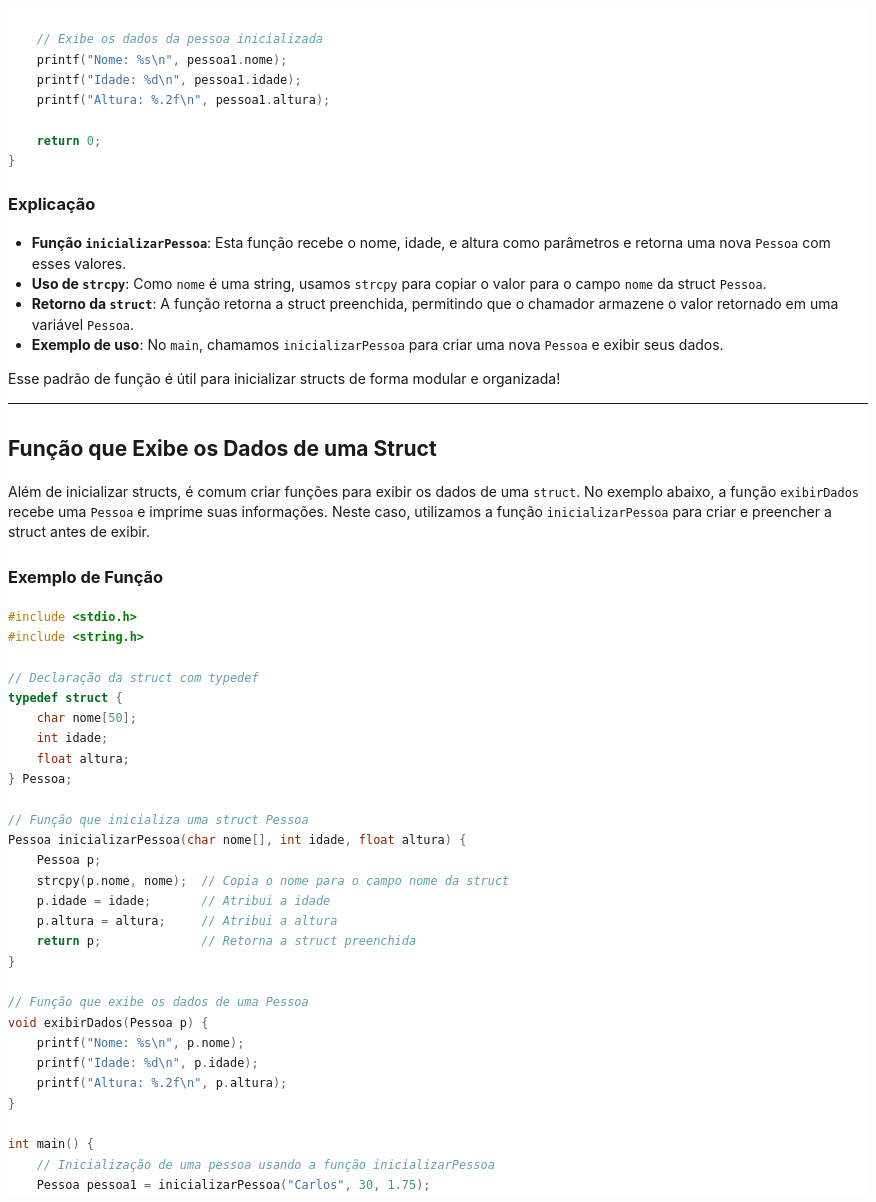 ```c

    // Exibe os dados da pessoa inicializada
    printf("Nome: %s\n", pessoa1.nome);
    printf("Idade: %d\n", pessoa1.idade);
    printf("Altura: %.2f\n", pessoa1.altura);

    return 0;
}
```

### Explicação

- **Função `inicializarPessoa`**: Esta função recebe o nome, idade, e altura como parâmetros e retorna uma nova `Pessoa` com esses valores.
- **Uso de `strcpy`**: Como `nome` é uma string, usamos `strcpy` para copiar o valor para o campo `nome` da struct `Pessoa`.
- **Retorno da `struct`**: A função retorna a struct preenchida, permitindo que o chamador armazene o valor retornado em uma variável `Pessoa`.
- **Exemplo de uso**: No `main`, chamamos `inicializarPessoa` para criar uma nova `Pessoa` e exibir seus dados.

Esse padrão de função é útil para inicializar structs de forma modular e organizada!

---

## Função que Exibe os Dados de uma Struct

Além de inicializar structs, é comum criar funções para exibir os dados de uma `struct`. No exemplo abaixo, a função `exibirDados` recebe uma `Pessoa` e imprime suas informações. Neste caso, utilizamos a função `inicializarPessoa` para criar e preencher a struct antes de exibir.

### Exemplo de Função

```c
#include <stdio.h>
#include <string.h>

// Declaração da struct com typedef
typedef struct {
    char nome[50];
    int idade;
    float altura;
} Pessoa;

// Função que inicializa uma struct Pessoa
Pessoa inicializarPessoa(char nome[], int idade, float altura) {
    Pessoa p;
    strcpy(p.nome, nome);  // Copia o nome para o campo nome da struct
    p.idade = idade;       // Atribui a idade
    p.altura = altura;     // Atribui a altura
    return p;              // Retorna a struct preenchida
}

// Função que exibe os dados de uma Pessoa
void exibirDados(Pessoa p) {
    printf("Nome: %s\n", p.nome);
    printf("Idade: %d\n", p.idade);
    printf("Altura: %.2f\n", p.altura);
}

int main() {
    // Inicialização de uma pessoa usando a função inicializarPessoa
    Pessoa pessoa1 = inicializarPessoa("Carlos", 30, 1.75);

```